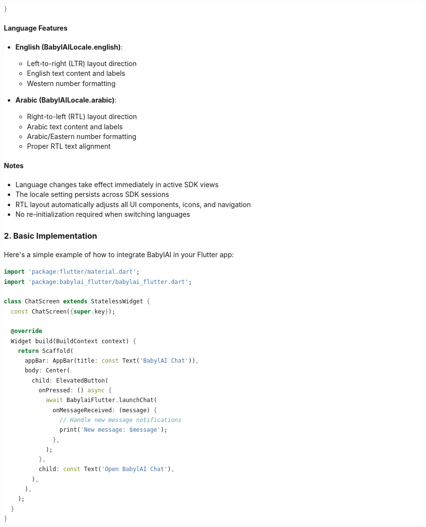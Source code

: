 ```dart
}
```

#### Language Features

- **English (BabylAILocale.english)**:
  - Left-to-right (LTR) layout direction
  - English text content and labels
  - Western number formatting

- **Arabic (BabylAILocale.arabic)**:
  - Right-to-left (RTL) layout direction
  - Arabic text content and labels
  - Arabic/Eastern number formatting
  - Proper RTL text alignment

#### Notes

- Language changes take effect immediately in active SDK views
- The locale setting persists across SDK sessions
- RTL layout automatically adjusts all UI components, icons, and navigation
- No re-initialization required when switching languages

### 2. Basic Implementation

Here's a simple example of how to integrate BabylAI in your Flutter app:

```dart
import 'package:flutter/material.dart';
import 'package:babylai_flutter/babylai_flutter.dart';

class ChatScreen extends StatelessWidget {
  const ChatScreen({super.key});

  @override
  Widget build(BuildContext context) {
    return Scaffold(
      appBar: AppBar(title: const Text('BabylAI Chat')),
      body: Center(
        child: ElevatedButton(
          onPressed: () async {
            await BabylaiFlutter.launchChat(
              onMessageReceived: (message) {
                // Handle new message notifications
                print('New message: $message');
              },
            );
          },
          child: const Text('Open BabylAI Chat'),
        ),
      ),
    );
  }
}
```

